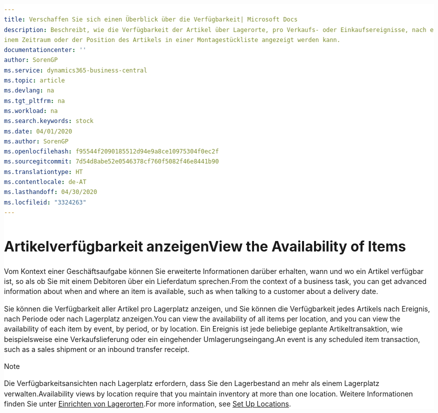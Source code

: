 ```yaml
---
title: Verschaffen Sie sich einen Überblick über die Verfügbarkeit| Microsoft Docs
description: Beschreibt, wie die Verfügbarkeit der Artikel über Lagerorte, pro Verkaufs- oder Einkaufsereignisse, nach einem Zeitraum oder der Position des Artikels in einer Montagestückliste angezeigt werden kann.
documentationcenter: ''
author: SorenGP
ms.service: dynamics365-business-central
ms.topic: article
ms.devlang: na
ms.tgt_pltfrm: na
ms.workload: na
ms.search.keywords: stock
ms.date: 04/01/2020
ms.author: SorenGP
ms.openlocfilehash: f95544f2090185512d94e9a8ce10975304f0ec2f
ms.sourcegitcommit: 7d54d8abe52e0546378cf760f5082f46e8441b90
ms.translationtype: HT
ms.contentlocale: de-AT
ms.lasthandoff: 04/30/2020
ms.locfileid: "3324263"
---
```

# <a name="view-the-availability-of-items"></a><span data-ttu-id="3d549-103">Artikelverfügbarkeit anzeigen</span><span class="sxs-lookup"><span data-stu-id="3d549-103">View the Availability of Items</span></span>
<span data-ttu-id="3d549-104">Vom Kontext einer Geschäftsaufgabe können Sie erweiterte Informationen darüber erhalten, wann und wo ein Artikel verfügbar ist, so als ob Sie mit einem Debitoren über ein Lieferdatum sprechen.</span><span class="sxs-lookup"><span data-stu-id="3d549-104">From the context of a business task, you can get advanced information about when and where an item is available, such as when talking to a customer about a delivery date.</span></span>

<span data-ttu-id="3d549-105">Sie können die Verfügbarkeit aller Artikel pro Lagerplatz anzeigen, und Sie können die Verfügbarkeit jedes Artikels nach Ereignis, nach Periode oder nach Lagerplatz anzeigen.</span><span class="sxs-lookup"><span data-stu-id="3d549-105">You can view the availability of all items per location, and you can view the availability of each item by event, by period, or by location.</span></span> <span data-ttu-id="3d549-106">Ein Ereignis ist jede beliebige geplante Artikeltransaktion, wie beispielsweise eine Verkaufslieferung oder ein eingehender Umlagerungseingang.</span><span class="sxs-lookup"><span data-stu-id="3d549-106">An event is any scheduled item transaction, such as a sales shipment or an inbound transfer receipt.</span></span>

> [!NOTE]  
>   <span data-ttu-id="3d549-107">Die Verfügbarkeitsansichten nach Lagerplatz erfordern, dass Sie den Lagerbestand an mehr als einem Lagerplatz verwalten.</span><span class="sxs-lookup"><span data-stu-id="3d549-107">Availability views by location require that you maintain inventory at more than one location.</span></span> <span data-ttu-id="3d549-108">Weitere Informationen finden Sie unter [Einrichten von Lagerorten](inventory-how-setup-locations.md).</span><span class="sxs-lookup"><span data-stu-id="3d549-108">For more information, see [Set Up Locations](inventory-how-setup-locations.md).</span></span>
